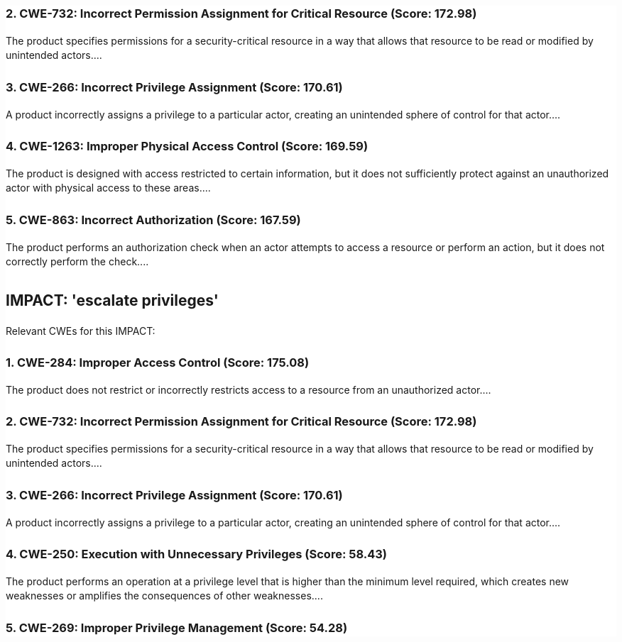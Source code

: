 ### 2. CWE-732: Incorrect Permission Assignment for Critical Resource (Score: 172.98)

The product specifies permissions for a security-critical resource in a way that allows that resource to be read or modified by unintended actors....

### 3. CWE-266: Incorrect Privilege Assignment (Score: 170.61)

A product incorrectly assigns a privilege to a particular actor, creating an unintended sphere of control for that actor....

### 4. CWE-1263: Improper Physical Access Control (Score: 169.59)

The product is designed with access restricted to certain information, but it does not sufficiently protect against an unauthorized actor with physical access to these areas....

### 5. CWE-863: Incorrect Authorization (Score: 167.59)

The product performs an authorization check when an actor attempts to access a resource or perform an action, but it does not correctly perform the check....

## IMPACT: 'escalate privileges'

Relevant CWEs for this IMPACT:

### 1. CWE-284: Improper Access Control (Score: 175.08)

The product does not restrict or incorrectly restricts access to a resource from an unauthorized actor....

### 2. CWE-732: Incorrect Permission Assignment for Critical Resource (Score: 172.98)

The product specifies permissions for a security-critical resource in a way that allows that resource to be read or modified by unintended actors....

### 3. CWE-266: Incorrect Privilege Assignment (Score: 170.61)

A product incorrectly assigns a privilege to a particular actor, creating an unintended sphere of control for that actor....

### 4. CWE-250: Execution with Unnecessary Privileges (Score: 58.43)

The product performs an operation at a privilege level that is higher than the minimum level required, which creates new weaknesses or amplifies the consequences of other weaknesses....

### 5. CWE-269: Improper Privilege Management (Score: 54.28)
